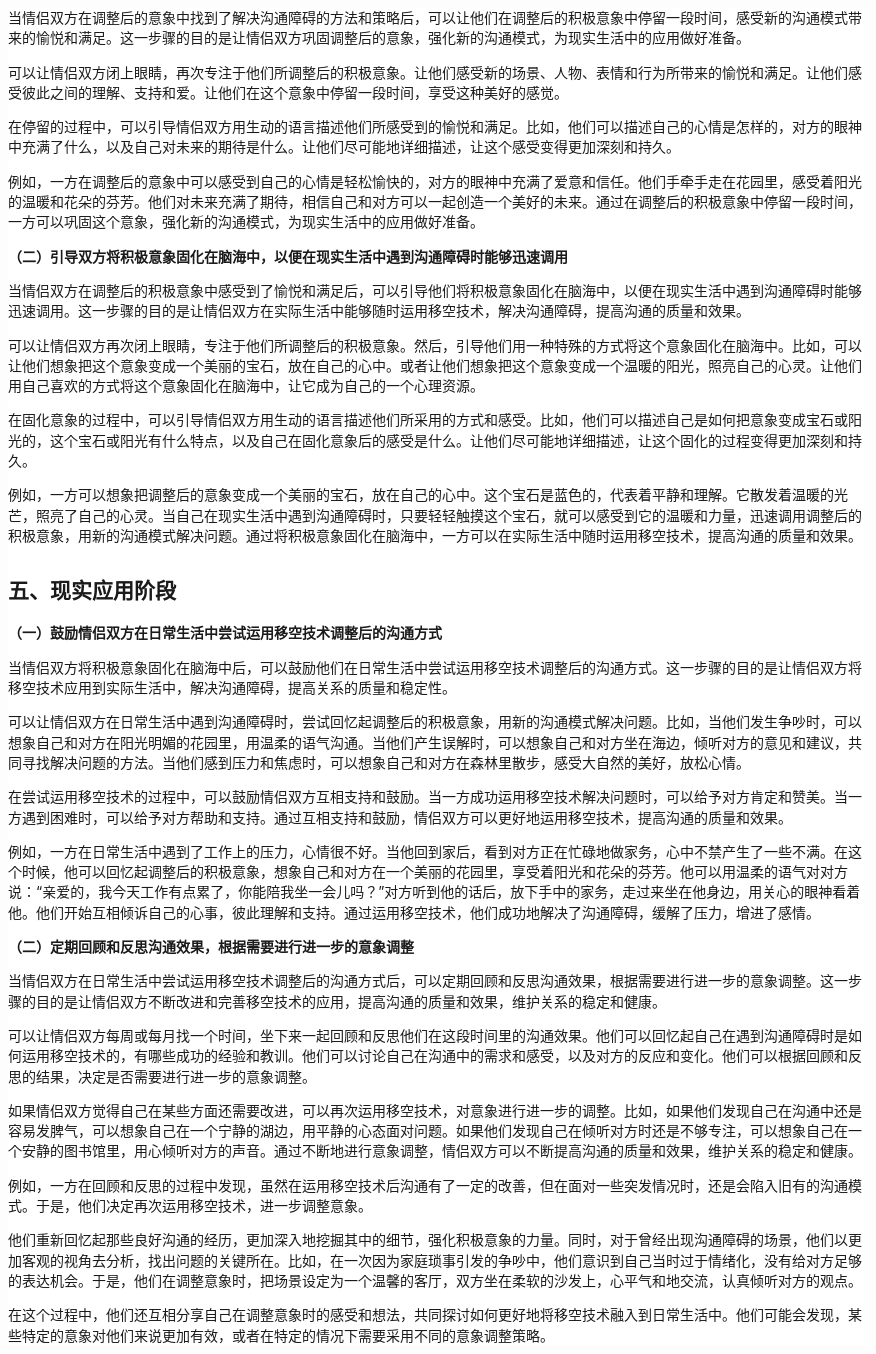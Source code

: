 当情侣双方在调整后的意象中找到了解决沟通障碍的方法和策略后，可以让他们在调整后的积极意象中停留一段时间，感受新的沟通模式带来的愉悦和满足。这一步骤的目的是让情侣双方巩固调整后的意象，强化新的沟通模式，为现实生活中的应用做好准备。

可以让情侣双方闭上眼睛，再次专注于他们所调整后的积极意象。让他们感受新的场景、人物、表情和行为所带来的愉悦和满足。让他们感受彼此之间的理解、支持和爱。让他们在这个意象中停留一段时间，享受这种美好的感觉。

在停留的过程中，可以引导情侣双方用生动的语言描述他们所感受到的愉悦和满足。比如，他们可以描述自己的心情是怎样的，对方的眼神中充满了什么，以及自己对未来的期待是什么。让他们尽可能地详细描述，让这个感受变得更加深刻和持久。

例如，一方在调整后的意象中可以感受到自己的心情是轻松愉快的，对方的眼神中充满了爱意和信任。他们手牵手走在花园里，感受着阳光的温暖和花朵的芬芳。他们对未来充满了期待，相信自己和对方可以一起创造一个美好的未来。通过在调整后的积极意象中停留一段时间，一方可以巩固这个意象，强化新的沟通模式，为现实生活中的应用做好准备。

**（二）引导双方将积极意象固化在脑海中，以便在现实生活中遇到沟通障碍时能够迅速调用** 

当情侣双方在调整后的积极意象中感受到了愉悦和满足后，可以引导他们将积极意象固化在脑海中，以便在现实生活中遇到沟通障碍时能够迅速调用。这一步骤的目的是让情侣双方在实际生活中能够随时运用移空技术，解决沟通障碍，提高沟通的质量和效果。

可以让情侣双方再次闭上眼睛，专注于他们所调整后的积极意象。然后，引导他们用一种特殊的方式将这个意象固化在脑海中。比如，可以让他们想象把这个意象变成一个美丽的宝石，放在自己的心中。或者让他们想象把这个意象变成一个温暖的阳光，照亮自己的心灵。让他们用自己喜欢的方式将这个意象固化在脑海中，让它成为自己的一个心理资源。

在固化意象的过程中，可以引导情侣双方用生动的语言描述他们所采用的方式和感受。比如，他们可以描述自己是如何把意象变成宝石或阳光的，这个宝石或阳光有什么特点，以及自己在固化意象后的感受是什么。让他们尽可能地详细描述，让这个固化的过程变得更加深刻和持久。

例如，一方可以想象把调整后的意象变成一个美丽的宝石，放在自己的心中。这个宝石是蓝色的，代表着平静和理解。它散发着温暖的光芒，照亮了自己的心灵。当自己在现实生活中遇到沟通障碍时，只要轻轻触摸这个宝石，就可以感受到它的温暖和力量，迅速调用调整后的积极意象，用新的沟通模式解决问题。通过将积极意象固化在脑海中，一方可以在实际生活中随时运用移空技术，提高沟通的质量和效果。

## 五、现实应用阶段

**（一）鼓励情侣双方在日常生活中尝试运用移空技术调整后的沟通方式** 

当情侣双方将积极意象固化在脑海中后，可以鼓励他们在日常生活中尝试运用移空技术调整后的沟通方式。这一步骤的目的是让情侣双方将移空技术应用到实际生活中，解决沟通障碍，提高关系的质量和稳定性。

可以让情侣双方在日常生活中遇到沟通障碍时，尝试回忆起调整后的积极意象，用新的沟通模式解决问题。比如，当他们发生争吵时，可以想象自己和对方在阳光明媚的花园里，用温柔的语气沟通。当他们产生误解时，可以想象自己和对方坐在海边，倾听对方的意见和建议，共同寻找解决问题的方法。当他们感到压力和焦虑时，可以想象自己和对方在森林里散步，感受大自然的美好，放松心情。

在尝试运用移空技术的过程中，可以鼓励情侣双方互相支持和鼓励。当一方成功运用移空技术解决问题时，可以给予对方肯定和赞美。当一方遇到困难时，可以给予对方帮助和支持。通过互相支持和鼓励，情侣双方可以更好地运用移空技术，提高沟通的质量和效果。

例如，一方在日常生活中遇到了工作上的压力，心情很不好。当他回到家后，看到对方正在忙碌地做家务，心中不禁产生了一些不满。在这个时候，他可以回忆起调整后的积极意象，想象自己和对方在一个美丽的花园里，享受着阳光和花朵的芬芳。他可以用温柔的语气对对方说：“亲爱的，我今天工作有点累了，你能陪我坐一会儿吗？”对方听到他的话后，放下手中的家务，走过来坐在他身边，用关心的眼神看着他。他们开始互相倾诉自己的心事，彼此理解和支持。通过运用移空技术，他们成功地解决了沟通障碍，缓解了压力，增进了感情。

**（二）定期回顾和反思沟通效果，根据需要进行进一步的意象调整** 

当情侣双方在日常生活中尝试运用移空技术调整后的沟通方式后，可以定期回顾和反思沟通效果，根据需要进行进一步的意象调整。这一步骤的目的是让情侣双方不断改进和完善移空技术的应用，提高沟通的质量和效果，维护关系的稳定和健康。

可以让情侣双方每周或每月找一个时间，坐下来一起回顾和反思他们在这段时间里的沟通效果。他们可以回忆起自己在遇到沟通障碍时是如何运用移空技术的，有哪些成功的经验和教训。他们可以讨论自己在沟通中的需求和感受，以及对方的反应和变化。他们可以根据回顾和反思的结果，决定是否需要进行进一步的意象调整。

如果情侣双方觉得自己在某些方面还需要改进，可以再次运用移空技术，对意象进行进一步的调整。比如，如果他们发现自己在沟通中还是容易发脾气，可以想象自己在一个宁静的湖边，用平静的心态面对问题。如果他们发现自己在倾听对方时还是不够专注，可以想象自己在一个安静的图书馆里，用心倾听对方的声音。通过不断地进行意象调整，情侣双方可以不断提高沟通的质量和效果，维护关系的稳定和健康。

例如，一方在回顾和反思的过程中发现，虽然在运用移空技术后沟通有了一定的改善，但在面对一些突发情况时，还是会陷入旧有的沟通模式。于是，他们决定再次运用移空技术，进一步调整意象。

他们重新回忆起那些良好沟通的经历，更加深入地挖掘其中的细节，强化积极意象的力量。同时，对于曾经出现沟通障碍的场景，他们以更加客观的视角去分析，找出问题的关键所在。比如，在一次因为家庭琐事引发的争吵中，他们意识到自己当时过于情绪化，没有给对方足够的表达机会。于是，他们在调整意象时，把场景设定为一个温馨的客厅，双方坐在柔软的沙发上，心平气和地交流，认真倾听对方的观点。

在这个过程中，他们还互相分享自己在调整意象时的感受和想法，共同探讨如何更好地将移空技术融入到日常生活中。他们可能会发现，某些特定的意象对他们来说更加有效，或者在特定的情况下需要采用不同的意象调整策略。

